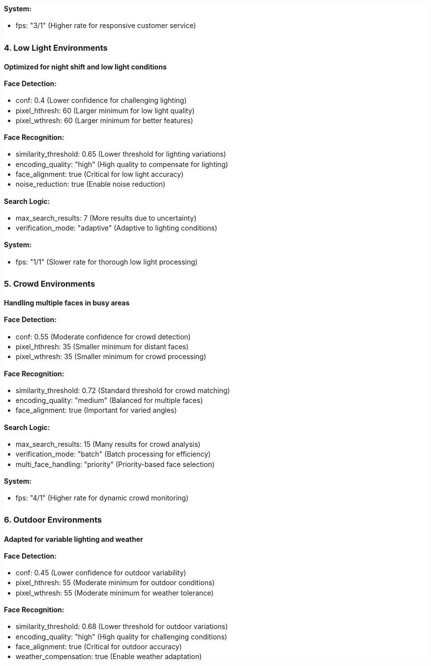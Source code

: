 **System:**
- fps: "3/1" (Higher rate for responsive customer service)

### 4. Low Light Environments
**Optimized for night shift and low light conditions**

**Face Detection:**
- conf: 0.4 (Lower confidence for challenging lighting)
- pixel_hthresh: 60 (Larger minimum for low light quality)
- pixel_wthresh: 60 (Larger minimum for better features)

**Face Recognition:**
- similarity_threshold: 0.65 (Lower threshold for lighting variations)
- encoding_quality: "high" (High quality to compensate for lighting)
- face_alignment: true (Critical for low light accuracy)
- noise_reduction: true (Enable noise reduction)

**Search Logic:**
- max_search_results: 7 (More results due to uncertainty)
- verification_mode: "adaptive" (Adaptive to lighting conditions)

**System:**
- fps: "1/1" (Slower rate for thorough low light processing)

### 5. Crowd Environments
**Handling multiple faces in busy areas**

**Face Detection:**
- conf: 0.55 (Moderate confidence for crowd detection)
- pixel_hthresh: 35 (Smaller minimum for distant faces)
- pixel_wthresh: 35 (Smaller minimum for crowd processing)

**Face Recognition:**
- similarity_threshold: 0.72 (Standard threshold for crowd matching)
- encoding_quality: "medium" (Balanced for multiple faces)
- face_alignment: true (Important for varied angles)

**Search Logic:**
- max_search_results: 15 (Many results for crowd analysis)
- verification_mode: "batch" (Batch processing for efficiency)
- multi_face_handling: "priority" (Priority-based face selection)

**System:**
- fps: "4/1" (Higher rate for dynamic crowd monitoring)

### 6. Outdoor Environments
**Adapted for variable lighting and weather**

**Face Detection:**
- conf: 0.45 (Lower confidence for outdoor variability)
- pixel_hthresh: 55 (Moderate minimum for outdoor conditions)
- pixel_wthresh: 55 (Moderate minimum for weather tolerance)

**Face Recognition:**
- similarity_threshold: 0.68 (Lower threshold for outdoor variations)
- encoding_quality: "high" (High quality for challenging conditions)
- face_alignment: true (Critical for outdoor accuracy)
- weather_compensation: true (Enable weather adaptation)
